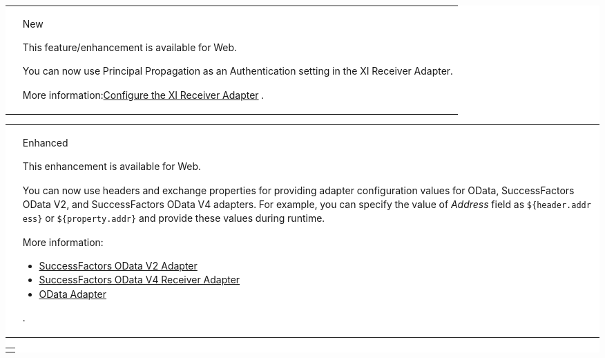 
<table>
<tr>
<td valign="top">

 



</td>
<td valign="top" colspan="2">

New

This feature/enhancement is available for Web.

You can now use Principal Propagation as an Authentication setting in the XI Receiver Adapter.

More information:[Configure the XI Receiver Adapter](../Development/configure-the-xi-receiver-adapter-5d2670f.md) .



</td>
</tr>
</table>


<table>
<tr>
<td valign="top">

 



</td>
<td valign="top" colspan="2">

Enhanced

This enhancement is available for Web.

You can now use headers and exchange properties for providing adapter configuration values for OData, SuccessFactors OData V2, and SuccessFactors OData V4 adapters. For example, you can specify the value of *Address* field as `${header.address}` or `${property.addr}` and provide these values during runtime.

More information:

-   [SuccessFactors OData V2 Adapter](../Development/successfactors-odata-v2-adapter-b27829c.md)
-   [SuccessFactors OData V4 Receiver Adapter](../Development/successfactors-odata-v4-receiver-adapter-cd091fc.md)
-   [OData Adapter](../Development/odata-adapter-2d82511.md)

.



</td>
</tr>
</table>


<table>
<tr>
<td valign="top">
